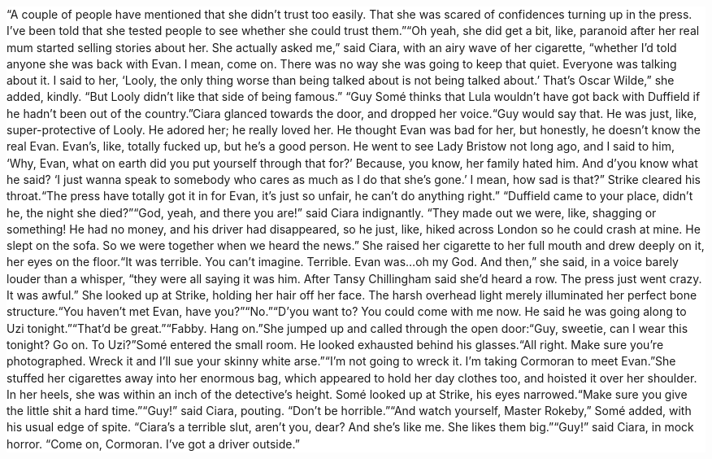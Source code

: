 “A couple of people have mentioned that she didn’t trust too easily. That she was scared of confidences turning up in the press. I’ve been told that she tested people to see whether she could trust them.”“Oh yeah, she did get a bit, like, paranoid after her real mum started selling stories about her. She actually asked me,” said Ciara, with an airy wave of her cigarette, “whether I’d told anyone she was back with Evan. I mean, come on. There was no way she was going to keep that quiet. Everyone was talking about it. I said to her, ‘Looly, the only thing worse than being talked about is not being talked about.’ That’s Oscar Wilde,” she added, kindly. “But Looly didn’t like that side of being famous.” “Guy Somé thinks that Lula wouldn’t have got back with Duffield if he hadn’t been out of the country.”Ciara glanced towards the door, and dropped her voice.“Guy would say that. He was just, like, super-protective of Looly. He adored her; he really loved her. He thought Evan was bad for her, but honestly, he doesn’t know the real Evan. Evan’s, like, totally fucked up, but he’s a good person. He went to see Lady Bristow not long ago, and I said to him, ‘Why, Evan, what on earth did you put yourself through that for?’ Because, you know, her family hated him. And d’you know what he said? ‘I just wanna speak to somebody who cares as much as I do that she’s gone.’ I mean, how sad is that?” Strike cleared his throat.“The press have totally got it in for Evan, it’s just so unfair, he can’t do anything right.” “Duffield came to your place, didn’t he, the night she died?”“God, yeah, and there you are!” said Ciara indignantly. “They made out we were, like, shagging or something! He had no money, and his driver had disappeared, so he just, like, hiked across London so he could crash at mine. He slept on the sofa. So we were together when we heard the news.” She raised her cigarette to her full mouth and drew deeply on it, her eyes on the floor.“It was terrible. You can’t imagine. Terrible. Evan was…oh my God. And then,” she said, in a voice barely louder than a whisper, “they were all saying it was him. After Tansy Chillingham said she’d heard a row. The press just went crazy. It was awful.” She looked up at Strike, holding her hair off her face. The harsh overhead light merely illuminated her perfect bone structure.“You haven’t met Evan, have you?”“No.”“D’you want to? You could come with me now. He said he was going along to Uzi tonight.”“That’d be great.”“Fabby. Hang on.”She jumped up and called through the open door:“Guy, sweetie, can I wear this tonight? Go on. To Uzi?”Somé entered the small room. He looked exhausted behind his glasses.“All right. Make sure you’re photographed. Wreck it and I’ll sue your skinny white arse.”“I’m not going to wreck it. I’m taking Cormoran to meet Evan.”She stuffed her cigarettes away into her enormous bag, which appeared to hold her day clothes too, and hoisted it over her shoulder. In her heels, she was within an inch of the detective’s height. Somé looked up at Strike, his eyes narrowed.“Make sure you give the little shit a hard time.”“Guy!” said Ciara, pouting. “Don’t be horrible.”“And watch yourself, Master Rokeby,” Somé added, with his usual edge of spite. “Ciara’s a terrible slut, aren’t you, dear? And she’s like me. She likes them big.”“Guy!” said Ciara, in mock horror. “Come on, Cormoran. I’ve got a driver outside.” 
